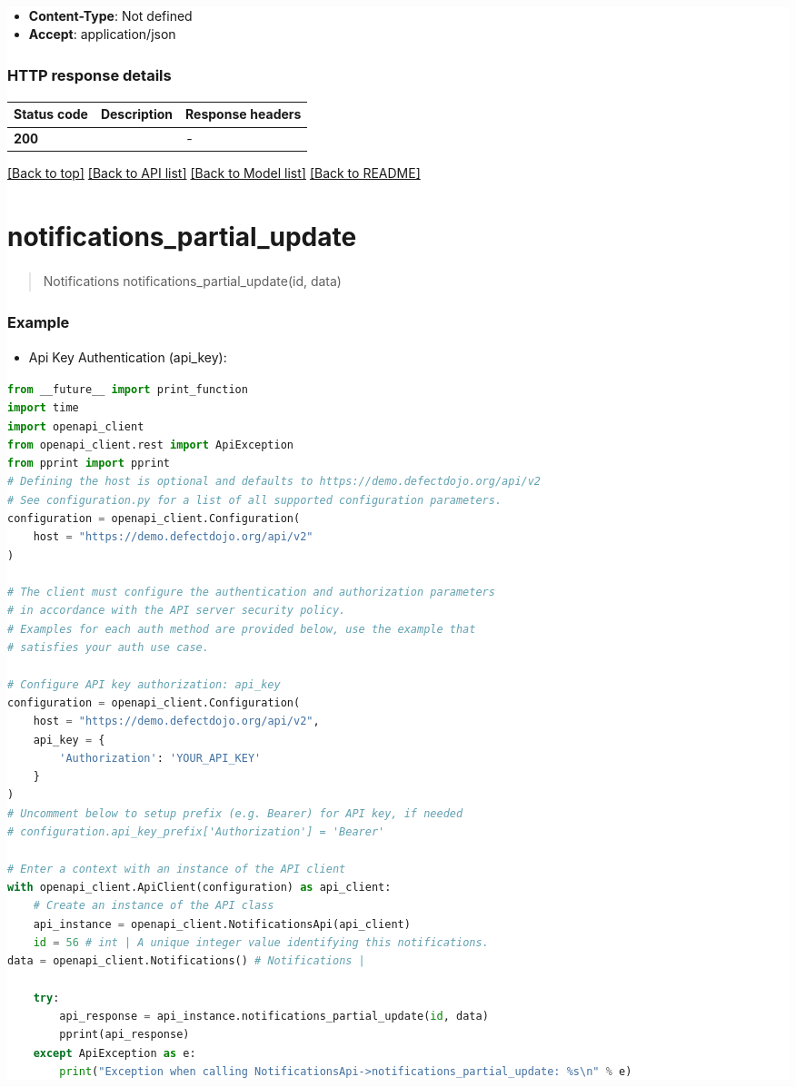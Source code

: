  - **Content-Type**: Not defined
 - **Accept**: application/json

### HTTP response details
| Status code | Description | Response headers |
|-------------|-------------|------------------|
**200** |  |  -  |

[[Back to top]](#) [[Back to API list]](../README.md#documentation-for-api-endpoints) [[Back to Model list]](../README.md#documentation-for-models) [[Back to README]](../README.md)

# **notifications_partial_update**
> Notifications notifications_partial_update(id, data)



### Example

* Api Key Authentication (api_key):
```python
from __future__ import print_function
import time
import openapi_client
from openapi_client.rest import ApiException
from pprint import pprint
# Defining the host is optional and defaults to https://demo.defectdojo.org/api/v2
# See configuration.py for a list of all supported configuration parameters.
configuration = openapi_client.Configuration(
    host = "https://demo.defectdojo.org/api/v2"
)

# The client must configure the authentication and authorization parameters
# in accordance with the API server security policy.
# Examples for each auth method are provided below, use the example that
# satisfies your auth use case.

# Configure API key authorization: api_key
configuration = openapi_client.Configuration(
    host = "https://demo.defectdojo.org/api/v2",
    api_key = {
        'Authorization': 'YOUR_API_KEY'
    }
)
# Uncomment below to setup prefix (e.g. Bearer) for API key, if needed
# configuration.api_key_prefix['Authorization'] = 'Bearer'

# Enter a context with an instance of the API client
with openapi_client.ApiClient(configuration) as api_client:
    # Create an instance of the API class
    api_instance = openapi_client.NotificationsApi(api_client)
    id = 56 # int | A unique integer value identifying this notifications.
data = openapi_client.Notifications() # Notifications | 

    try:
        api_response = api_instance.notifications_partial_update(id, data)
        pprint(api_response)
    except ApiException as e:
        print("Exception when calling NotificationsApi->notifications_partial_update: %s\n" % e)
```
